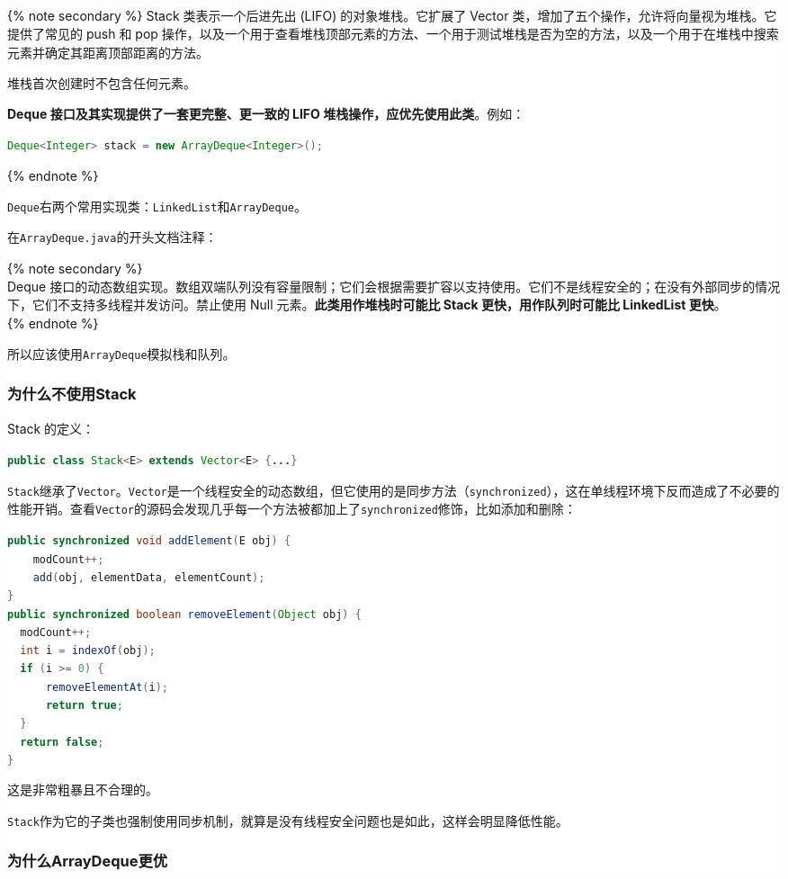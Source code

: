 {% note secondary %}
Stack 类表示一个后进先出 (LIFO) 的对象堆栈。它扩展了 Vector 类，增加了五个操作，允许将向量视为堆栈。它提供了常见的 push 和 pop 操作，以及一个用于查看堆栈顶部元素的方法、一个用于测试堆栈是否为空的方法，以及一个用于在堆栈中搜索元素并确定其距离顶部距离的方法。

堆栈首次创建时不包含任何元素。

**Deque 接口及其实现提供了一套更完整、更一致的 LIFO 堆栈操作，应优先使用此类**。例如：

```java
Deque<Integer> stack = new ArrayDeque<Integer>();
```
{% endnote %}


`Deque`右两个常用实现类：`LinkedList`和`ArrayDeque`。

在`ArrayDeque.java`的开头文档注释：
 
{% note secondary %}  
Deque 接口的动态数组实现。数组双端队列没有容量限制；它们会根据需要扩容以支持使用。它们不是线程安全的；在没有外部同步的情况下，它们不支持多线程并发访问。禁止使用 Null 元素。**此类用作堆栈时可能比 Stack 更快，用作队列时可能比 LinkedList 更快**。  
{% endnote %}  

所以应该使用`ArrayDeque`模拟栈和队列。

### 为什么不使用Stack

Stack 的定义：

```java
public class Stack<E> extends Vector<E> {...}
```

`Stack`继承了`Vector`。`Vector`是一个线程安全的动态数组，但它使用的是同步方法（`synchronized`），这在单线程环境下反而造成了不必要的性能开销。查看`Vector`的源码会发现几乎每一个方法被都加上了`synchronized`修饰，比如添加和删除：

```java
public synchronized void addElement(E obj) {
    modCount++;
    add(obj, elementData, elementCount);
}
public synchronized boolean removeElement(Object obj) {
  modCount++;
  int i = indexOf(obj);
  if (i >= 0) {
      removeElementAt(i);
      return true;
  }
  return false;
}
```

这是非常粗暴且不合理的。

`Stack`作为它的子类也强制使用同步机制，就算是没有线程安全问题也是如此，这样会明显降低性能。

### 为什么ArrayDeque更优
